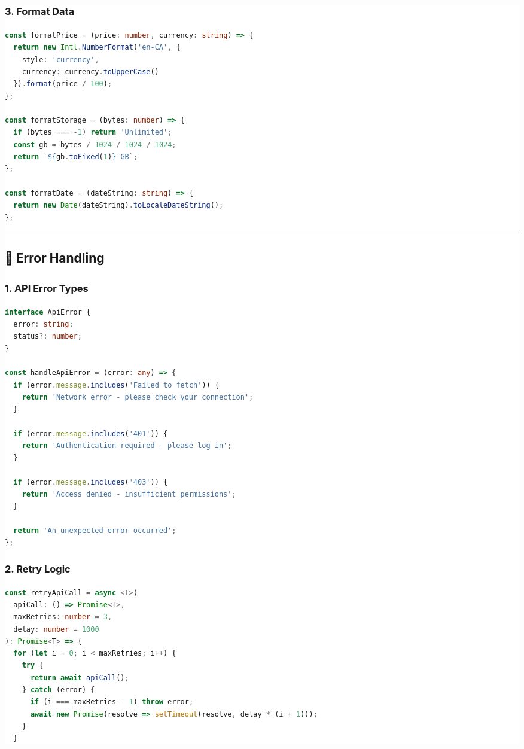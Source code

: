 ### **3. Format Data**
```typescript
const formatPrice = (price: number, currency: string) => {
  return new Intl.NumberFormat('en-CA', {
    style: 'currency',
    currency: currency.toUpperCase()
  }).format(price / 100);
};

const formatStorage = (bytes: number) => {
  if (bytes === -1) return 'Unlimited';
  const gb = bytes / 1024 / 1024 / 1024;
  return `${gb.toFixed(1)} GB`;
};

const formatDate = (dateString: string) => {
  return new Date(dateString).toLocaleDateString();
};
```

---

## 🚨 **Error Handling**

### **1. API Error Types**
```typescript
interface ApiError {
  error: string;
  status?: number;
}

const handleApiError = (error: any) => {
  if (error.message.includes('Failed to fetch')) {
    return 'Network error - please check your connection';
  }
  
  if (error.message.includes('401')) {
    return 'Authentication required - please log in';
  }
  
  if (error.message.includes('403')) {
    return 'Access denied - insufficient permissions';
  }
  
  return 'An unexpected error occurred';
};
```

### **2. Retry Logic**
```typescript
const retryApiCall = async <T>(
  apiCall: () => Promise<T>,
  maxRetries: number = 3,
  delay: number = 1000
): Promise<T> => {
  for (let i = 0; i < maxRetries; i++) {
    try {
      return await apiCall();
    } catch (error) {
      if (i === maxRetries - 1) throw error;
      await new Promise(resolve => setTimeout(resolve, delay * (i + 1)));
    }
  }
```